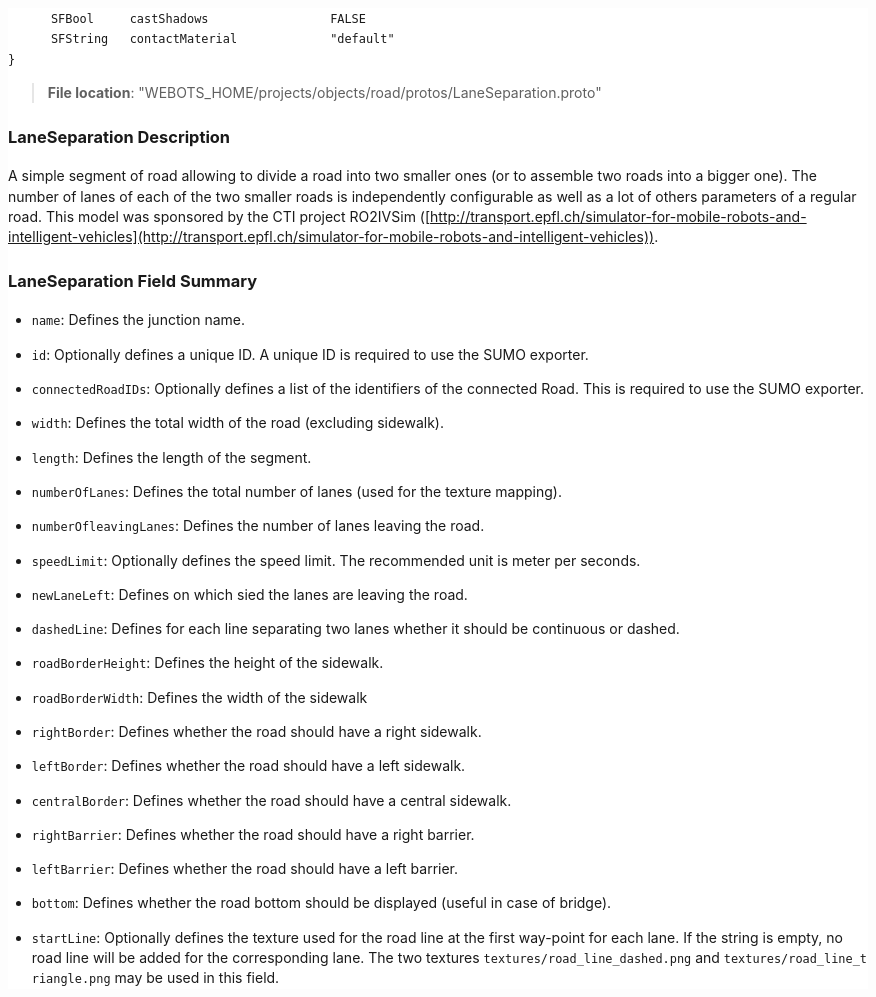 ```
      SFBool     castShadows                 FALSE                      
      SFString   contactMaterial             "default"                  
}
```

> **File location**: "WEBOTS\_HOME/projects/objects/road/protos/LaneSeparation.proto"

### LaneSeparation Description

A simple segment of road allowing to divide a road into two smaller ones (or to assemble two roads into a bigger one).
The number of lanes of each of the two smaller roads is independently configurable as well as a lot of others parameters of a regular road.
This model was sponsored by the CTI project RO2IVSim ([http://transport.epfl.ch/simulator-for-mobile-robots-and-intelligent-vehicles](http://transport.epfl.ch/simulator-for-mobile-robots-and-intelligent-vehicles)).

### LaneSeparation Field Summary

- `name`: Defines the junction name.

- `id`: Optionally defines a unique ID. A unique ID is required to use the SUMO exporter.

- `connectedRoadIDs`: Optionally defines a list of the identifiers of the connected Road. This is required to use the SUMO exporter.

- `width`: Defines the total width of the road (excluding sidewalk).

- `length`: Defines the length of the segment.

- `numberOfLanes`: Defines the total number of lanes (used for the texture mapping).

- `numberOfleavingLanes`: Defines the number of lanes leaving the road.

- `speedLimit`: Optionally defines the speed limit. The recommended unit is meter per seconds.

- `newLaneLeft`: Defines on which sied the lanes are leaving the road.

- `dashedLine`: Defines for each line separating two lanes whether it should be continuous or dashed.

- `roadBorderHeight`: Defines the height of the sidewalk.

- `roadBorderWidth`: Defines the width of the sidewalk

- `rightBorder`: Defines whether the road should have a right sidewalk.

- `leftBorder`: Defines whether the road should have a left sidewalk.

- `centralBorder`: Defines whether the road should have a central sidewalk.

- `rightBarrier`: Defines whether the road should have a right barrier.

- `leftBarrier`: Defines whether the road should have a left barrier.

- `bottom`: Defines whether the road bottom should be displayed (useful in case of bridge).

- `startLine`: Optionally defines the texture used for the road line at the first way-point for each lane. If the string is empty, no road line will be added for the corresponding lane. The two textures `textures/road_line_dashed.png` and `textures/road_line_triangle.png` may be used in this field.
